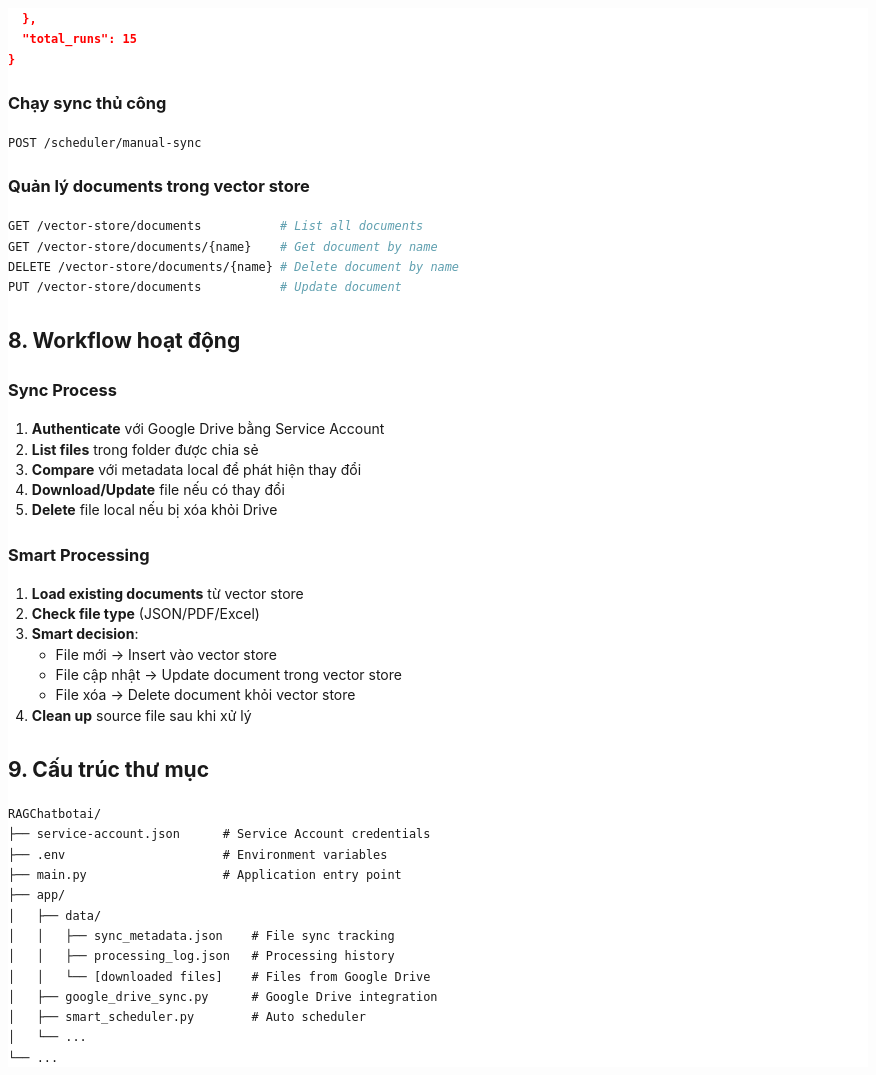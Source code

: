 ```json
  },
  "total_runs": 15
}
```

### Chạy sync thủ công
```bash
POST /scheduler/manual-sync
```

### Quản lý documents trong vector store
```bash
GET /vector-store/documents           # List all documents
GET /vector-store/documents/{name}    # Get document by name
DELETE /vector-store/documents/{name} # Delete document by name
PUT /vector-store/documents           # Update document
```

## 8. Workflow hoạt động

### Sync Process
1. **Authenticate** với Google Drive bằng Service Account
2. **List files** trong folder được chia sẻ
3. **Compare** với metadata local để phát hiện thay đổi
4. **Download/Update** file nếu có thay đổi
5. **Delete** file local nếu bị xóa khỏi Drive

### Smart Processing
1. **Load existing documents** từ vector store
2. **Check file type** (JSON/PDF/Excel)
3. **Smart decision**:
   - File mới → Insert vào vector store
   - File cập nhật → Update document trong vector store
   - File xóa → Delete document khỏi vector store
4. **Clean up** source file sau khi xử lý

## 9. Cấu trúc thư mục

```
RAGChatbotai/
├── service-account.json      # Service Account credentials
├── .env                      # Environment variables
├── main.py                   # Application entry point
├── app/
│   ├── data/
│   │   ├── sync_metadata.json    # File sync tracking
│   │   ├── processing_log.json   # Processing history
│   │   └── [downloaded files]    # Files from Google Drive
│   ├── google_drive_sync.py      # Google Drive integration
│   ├── smart_scheduler.py        # Auto scheduler
│   └── ...
└── ...
```
